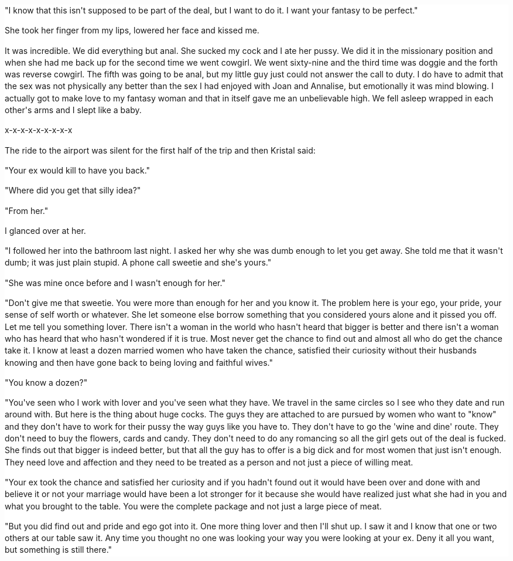 "I know that this isn't supposed to be part of the deal, but I want to do it. I want your fantasy to be perfect." 

She took her finger from my lips, lowered her face and kissed me. 

It was incredible. We did everything but anal. She sucked my cock and I ate her pussy. We did it in the missionary position and when she had me back up for the second time we went cowgirl. We went sixty-nine and the third time was doggie and the forth was reverse cowgirl. The fifth was going to be anal, but my little guy just could not answer the call to duty. I do have to admit that the sex was not physically any better than the sex I had enjoyed with Joan and Annalise, but emotionally it was mind blowing. I actually got to make love to my fantasy woman and that in itself gave me an unbelievable high. We fell asleep wrapped in each other's arms and I slept like a baby. 

x-x-x-x-x-x-x-x-x 

The ride to the airport was silent for the first half of the trip and then Kristal said: 

"Your ex would kill to have you back." 

"Where did you get that silly idea?" 

"From her." 

I glanced over at her. 

"I followed her into the bathroom last night. I asked her why she was dumb enough to let you get away. She told me that it wasn't dumb; it was just plain stupid. A phone call sweetie and she's yours." 

"She was mine once before and I wasn't enough for her." 

"Don't give me that sweetie. You were more than enough for her and you know it. The problem here is your ego, your pride, your sense of self worth or whatever. She let someone else borrow something that you considered yours alone and it pissed you off. Let me tell you something lover. There isn't a woman in the world who hasn't heard that bigger is better and there isn't a woman who has heard that who hasn't wondered if it is true. Most never get the chance to find out and almost all who do get the chance take it. I know at least a dozen married women who have taken the chance, satisfied their curiosity without their husbands knowing and then have gone back to being loving and faithful wives." 

"You know a dozen?" 

"You've seen who I work with lover and you've seen what they have. We travel in the same circles so I see who they date and run around with. But here is the thing about huge cocks. The guys they are attached to are pursued by women who want to "know" and they don't have to work for their pussy the way guys like you have to. They don't have to go the 'wine and dine' route. They don't need to buy the flowers, cards and candy. They don't need to do any romancing so all the girl gets out of the deal is fucked. She finds out that bigger is indeed better, but that all the guy has to offer is a big dick and for most women that just isn't enough. They need love and affection and they need to be treated as a person and not just a piece of willing meat. 

"Your ex took the chance and satisfied her curiosity and if you hadn't found out it would have been over and done with and believe it or not your marriage would have been a lot stronger for it because she would have realized just what she had in you and what you brought to the table. You were the complete package and not just a large piece of meat. 

"But you did find out and pride and ego got into it. One more thing lover and then I'll shut up. I saw it and I know that one or two others at our table saw it. Any time you thought no one was looking your way you were looking at your ex. Deny it all you want, but something is still there." 

